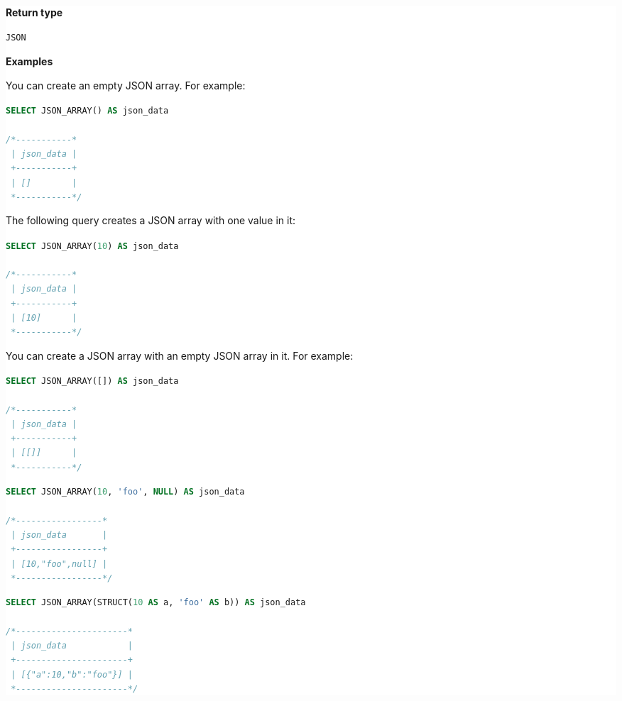 **Return type**

`JSON`

**Examples**

You can create an empty JSON array. For example:

```sql
SELECT JSON_ARRAY() AS json_data

/*-----------*
 | json_data |
 +-----------+
 | []        |
 *-----------*/
```

The following query creates a JSON array with one value in it:

```sql
SELECT JSON_ARRAY(10) AS json_data

/*-----------*
 | json_data |
 +-----------+
 | [10]      |
 *-----------*/
```

You can create a JSON array with an empty JSON array in it. For example:

```sql
SELECT JSON_ARRAY([]) AS json_data

/*-----------*
 | json_data |
 +-----------+
 | [[]]      |
 *-----------*/
```

```sql
SELECT JSON_ARRAY(10, 'foo', NULL) AS json_data

/*-----------------*
 | json_data       |
 +-----------------+
 | [10,"foo",null] |
 *-----------------*/
```

```sql
SELECT JSON_ARRAY(STRUCT(10 AS a, 'foo' AS b)) AS json_data

/*----------------------*
 | json_data            |
 +----------------------+
 | [{"a":10,"b":"foo"}] |
 *----------------------*/
```


[json-query]: #json_query
[JSONPath-format]: #JSONPath_format
[differences-json-and-string]: #differences_json_and_string
[json-value]: #json_value
[JSONPath-format]: #JSONPath_format
[differences-json-and-string]: #differences_json_and_string
[json-encodings]: #json_encodings
[JSONPath-format]: #JSONPath_format
[differences-json-and-string]: #differences_json_and_string
[JSONPath-format]: #JSONPath_format
[differences-json-and-string]: #differences_json_and_string
[JSONPath-format]: #JSONPath_format
[differences-json-and-string]: #differences_json_and_string
[JSONPath-format]: #JSONPath_format
[differences-json-and-string]: #differences_json_and_string